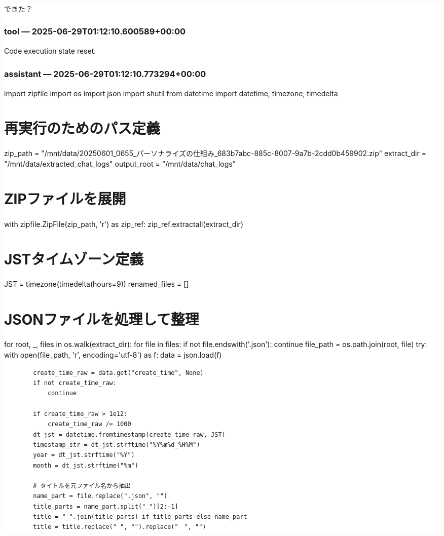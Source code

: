 できた？
### tool — 2025-06-29T01:12:10.600589+00:00

Code execution state reset.
### assistant — 2025-06-29T01:12:10.773294+00:00

import zipfile
import os
import json
import shutil
from datetime import datetime, timezone, timedelta

# 再実行のためのパス定義
zip_path = "/mnt/data/20250601_0655_パーソナライズの仕組み_683b7abc-885c-8007-9a7b-2cdd0b459902.zip"
extract_dir = "/mnt/data/extracted_chat_logs"
output_root = "/mnt/data/chat_logs"

# ZIPファイルを展開
with zipfile.ZipFile(zip_path, 'r') as zip_ref:
    zip_ref.extractall(extract_dir)

# JSTタイムゾーン定義
JST = timezone(timedelta(hours=9))
renamed_files = []

# JSONファイルを処理して整理
for root, _, files in os.walk(extract_dir):
    for file in files:
        if not file.endswith('.json'):
            continue
        file_path = os.path.join(root, file)
        try:
            with open(file_path, 'r', encoding='utf-8') as f:
                data = json.load(f)

            create_time_raw = data.get("create_time", None)
            if not create_time_raw:
                continue

            if create_time_raw > 1e12:
                create_time_raw /= 1000
            dt_jst = datetime.fromtimestamp(create_time_raw, JST)
            timestamp_str = dt_jst.strftime("%Y%m%d_%H%M")
            year = dt_jst.strftime("%Y")
            month = dt_jst.strftime("%m")

            # タイトルを元ファイル名から抽出
            name_part = file.replace(".json", "")
            title_parts = name_part.split("_")[2:-1]
            title = "_".join(title_parts) if title_parts else name_part
            title = title.replace(" ", "").replace("　", "")

